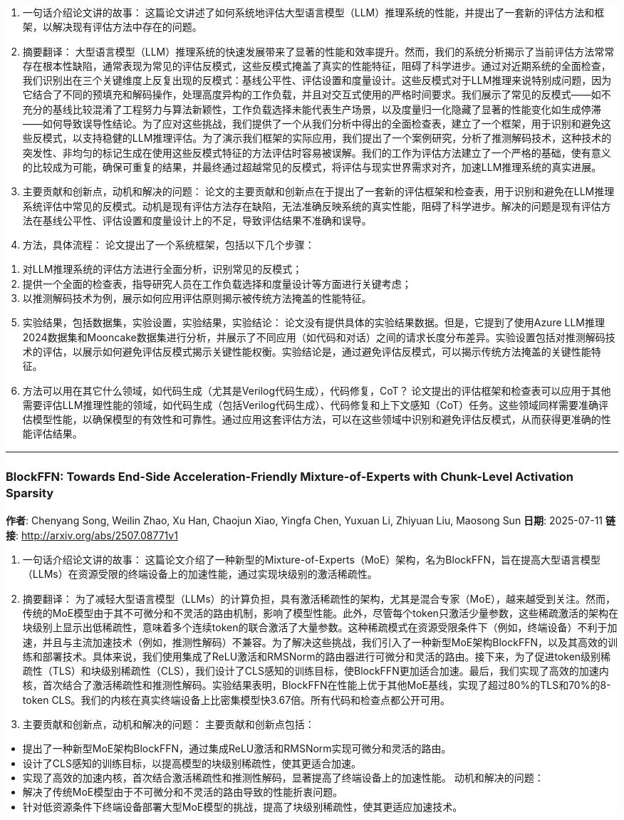 1. 一句话介绍论文讲的故事：
这篇论文讲述了如何系统地评估大型语言模型（LLM）推理系统的性能，并提出了一套新的评估方法和框架，以解决现有评估方法中存在的问题。

2. 摘要翻译：
大型语言模型（LLM）推理系统的快速发展带来了显著的性能和效率提升。然而，我们的系统分析揭示了当前评估方法常常存在根本性缺陷，通常表现为常见的评估反模式，这些反模式掩盖了真实的性能特征，阻碍了科学进步。通过对近期系统的全面检查，我们识别出在三个关键维度上反复出现的反模式：基线公平性、评估设置和度量设计。这些反模式对于LLM推理来说特别成问题，因为它结合了不同的预填充和解码操作，处理高度异构的工作负载，并且对交互式使用的严格时间要求。我们展示了常见的反模式——如不充分的基线比较混淆了工程努力与算法新颖性，工作负载选择未能代表生产场景，以及度量归一化隐藏了显著的性能变化如生成停滞——如何导致误导性结论。为了应对这些挑战，我们提供了一个从我们分析中得出的全面检查表，建立了一个框架，用于识别和避免这些反模式，以支持稳健的LLM推理评估。为了演示我们框架的实际应用，我们提出了一个案例研究，分析了推测解码技术，这种技术的突发性、非均匀的标记生成在使用这些反模式特征的方法评估时容易被误解。我们的工作为评估方法建立了一个严格的基础，使有意义的比较成为可能，确保可重复的结果，并最终通过超越常见的反模式，将评估与现实世界需求对齐，加速LLM推理系统的真实进展。

3. 主要贡献和创新点，动机和解决的问题：
论文的主要贡献和创新点在于提出了一套新的评估框架和检查表，用于识别和避免在LLM推理系统评估中常见的反模式。动机是现有评估方法存在缺陷，无法准确反映系统的真实性能，阻碍了科学进步。解决的问题是现有评估方法在基线公平性、评估设置和度量设计上的不足，导致评估结果不准确和误导。

4. 方法，具体流程：
论文提出了一个系统框架，包括以下几个步骤：
1) 对LLM推理系统的评估方法进行全面分析，识别常见的反模式；
2) 提供一个全面的检查表，指导研究人员在工作负载选择和度量设计等方面进行关键考虑；
3) 以推测解码技术为例，展示如何应用评估原则揭示被传统方法掩盖的性能特征。

5. 实验结果，包括数据集，实验设置，实验结果，实验结论：
论文没有提供具体的实验结果数据。但是，它提到了使用Azure LLM推理2024数据集和Mooncake数据集进行分析，并展示了不同应用（如代码和对话）之间的请求长度分布差异。实验设置包括对推测解码技术的评估，以展示如何避免评估反模式揭示关键性能权衡。实验结论是，通过避免评估反模式，可以揭示传统方法掩盖的关键性能特征。

6. 方法可以用在其它什么领域，如代码生成（尤其是Verilog代码生成），代码修复，CoT？
论文提出的评估框架和检查表可以应用于其他需要评估LLM推理性能的领域，如代码生成（包括Verilog代码生成）、代码修复和上下文感知（CoT）任务。这些领域同样需要准确评估模型性能，以确保模型的有效性和可靠性。通过应用这套评估方法，可以在这些领域中识别和避免评估反模式，从而获得更准确的性能评估结果。

---

### BlockFFN: Towards End-Side Acceleration-Friendly Mixture-of-Experts with Chunk-Level Activation Sparsity

**作者**: Chenyang Song, Weilin Zhao, Xu Han, Chaojun Xiao, Yingfa Chen, Yuxuan Li, Zhiyuan Liu, Maosong Sun
**日期**: 2025-07-11
**链接**: http://arxiv.org/abs/2507.08771v1

1. 一句话介绍论文讲的故事：
这篇论文介绍了一种新型的Mixture-of-Experts（MoE）架构，名为BlockFFN，旨在提高大型语言模型（LLMs）在资源受限的终端设备上的加速性能，通过实现块级别的激活稀疏性。

2. 摘要翻译：
为了减轻大型语言模型（LLMs）的计算负担，具有激活稀疏性的架构，尤其是混合专家（MoE），越来越受到关注。然而，传统的MoE模型由于其不可微分和不灵活的路由机制，影响了模型性能。此外，尽管每个token只激活少量参数，这些稀疏激活的架构在块级别上显示出低稀疏性，意味着多个连续token的联合激活了大量参数。这种稀疏模式在资源受限条件下（例如，终端设备）不利于加速，并且与主流加速技术（例如，推测性解码）不兼容。为了解决这些挑战，我们引入了一种新型MoE架构BlockFFN，以及其高效的训练和部署技术。具体来说，我们使用集成了ReLU激活和RMSNorm的路由器进行可微分和灵活的路由。接下来，为了促进token级别稀疏性（TLS）和块级别稀疏性（CLS），我们设计了CLS感知的训练目标，使BlockFFN更加适合加速。最后，我们实现了高效的加速内核，首次结合了激活稀疏性和推测性解码。实验结果表明，BlockFFN在性能上优于其他MoE基线，实现了超过80%的TLS和70%的8-token CLS。我们的内核在真实终端设备上比密集模型快3.67倍。所有代码和检查点都公开可用。

3. 主要贡献和创新点，动机和解决的问题：
主要贡献和创新点包括：
- 提出了一种新型MoE架构BlockFFN，通过集成ReLU激活和RMSNorm实现可微分和灵活的路由。
- 设计了CLS感知的训练目标，以提高模型的块级别稀疏性，使其更适合加速。
- 实现了高效的加速内核，首次结合激活稀疏性和推测性解码，显著提高了终端设备上的加速性能。
动机和解决的问题：
- 解决了传统MoE模型由于不可微分和不灵活的路由导致的性能折衷问题。
- 针对低资源条件下终端设备部署大型MoE模型的挑战，提高了块级别稀疏性，使其更适应加速技术。
